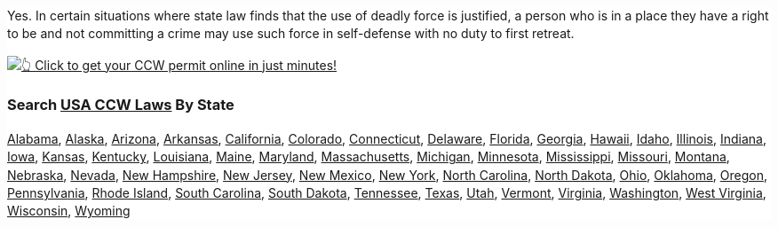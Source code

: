 Yes. In certain situations where state law finds that the use of deadly force is justified, a person who is in a place they have a right to be and not committing a crime may use such force in self-defense with no duty to first retreat.

[![](https://cdn-images-1.medium.com/max/2560/1*aCmvRhaa5Xjz4zDZxHzAjg.png)](https://sndn.to/ccw)[👆 Click to get your CCW permit online in just minutes!](https://sndn.to/ccw)

### Search [USA CCW Laws](https://medium.com/shooting-safety-firearm-laws/usa-concealed-carry-weapon-laws-18f187538a4b) By State

[Alabama](https://gunpermitlaws.medium.com/alabama-concealed-carry-permit-gun-laws-b5c7b4344bd1), [Alaska](https://gunpermitlaws.medium.com/alaska-concealed-carry-gun-permit-laws-072aed8ba1f9), [Arizona](https://gunpermitlaws.medium.com/arizona-concealed-carry-gun-permit-laws-d592a10f1497), [Arkansas](https://gunpermitlaws.medium.com/arkansas-concealed-carry-gun-permit-laws-189069a29990), [California](https://gunpermitlaws.medium.com/california-concealed-carry-gun-permit-laws-77d11b72144e), [Colorado](https://gunpermitlaws.medium.com/colorado-concealed-carry-gun-permit-laws-e7218ae8da91), [Connecticut](https://gunpermitlaws.medium.com/connecticut-concealed-carry-gun-permit-laws-f02a502bc745), [Delaware](https://gunpermitlaws.medium.com/delaware-concealed-carry-gun-permit-laws-5168ca7061fe), [Florida](https://gunpermitlaws.medium.com/florida-concealed-carry-gun-permit-laws-3aa15d973382), [Georgia](https://gunpermitlaws.medium.com/georgia-concealed-carry-gun-permit-laws-6ea5a1141c13), [Hawaii](https://gunpermitlaws.medium.com/hawaii-concealed-carry-gun-permit-laws-e40ec91b467d), [Idaho](https://gunpermitlaws.medium.com/idaho-concealed-carry-gun-permit-laws-1b2ae1aa5e54), [Illinois](https://gunpermitlaws.medium.com/illinois-concealed-carry-gun-permit-laws-024ca7501502), [Indiana](https://gunpermitlaws.medium.com/indiana-concealed-carry-gun-permit-laws-c140707f2d2c), [Iowa](https://gunpermitlaws.medium.com/iowa-concealed-carry-gun-permit-laws-00385ac0a73e), [Kansas](https://gunpermitlaws.medium.com/kansas-concealed-carry-gun-permit-laws-b9c32916a2cc), [Kentucky](https://gunpermitlaws.medium.com/kentucky-concealed-carry-gun-permit-laws-2b85996f541d), [Louisiana](https://gunpermitlaws.medium.com/louisiana-concealed-carry-gun-permit-laws-bb14f12ce530), [Maine](https://gunpermitlaws.medium.com/maine-concealed-carry-gun-permit-laws-67f8ea5f65f5), [Maryland](https://gunpermitlaws.medium.com/maryland-concealed-carry-gun-permit-laws-5ef9b086ab89), [Massachusetts](https://gunpermitlaws.medium.com/massachusetts-concealed-carry-gun-permit-laws-35647d5b88a5), [Michigan](https://gunpermitlaws.medium.com/michigan-concealed-carry-gun-permit-laws-4ab8b68cfe26), [Minnesota](https://gunpermitlaws.medium.com/minnesota-concealed-carry-gun-permit-laws-766502412832), [Mississippi](https://gunpermitlaws.medium.com/mississippi-concealed-carry-gun-permit-laws-245670155b97), [Missouri](https://gunpermitlaws.medium.com/missouri-concealed-carry-gun-permit-laws-3ad619711e7b), [Montana](https://gunpermitlaws.medium.com/montana-concealed-carry-gun-permit-laws-0a45f3224f94), [Nebraska](https://gunpermitlaws.medium.com/nebraska-concealed-carry-gun-permit-laws-548ff340d824), [Nevada](https://gunpermitlaws.medium.com/nevada-concealed-carry-gun-permit-laws-4137566872f6), [New Hampshire](https://gunpermitlaws.medium.com/new-hampshire-concealed-carry-gun-permit-laws-69d20585ac7c), [New Jersey](https://gunpermitlaws.medium.com/new-jersey-concealed-carry-gun-permit-laws-847bc310dfda), [New Mexico](https://gunpermitlaws.medium.com/new-mexico-concealed-carry-gun-permit-laws-1e36f36e7cc2), [New York](https://gunpermitlaws.medium.com/new-york-concealed-carry-gun-permit-laws-8f223743e49a), [North Carolina](https://gunpermitlaws.medium.com/north-carolina-concealed-carry-gun-permit-laws-3f0c83af24de), [North Dakota](https://gunpermitlaws.medium.com/north-dakota-concealed-carry-gun-permit-laws-20cd3375b28e), [Ohio](https://gunpermitlaws.medium.com/ohio-concealed-carry-gun-permit-laws-14b7a9a49bba), [Oklahoma](https://gunpermitlaws.medium.com/oklahoma-concealed-carry-gun-permit-laws-c5099f686dcf), [Oregon](https://gunpermitlaws.medium.com/oregon-concealed-carry-gun-permit-laws-ab2c1f6b0717), [Pennsylvania](https://gunpermitlaws.medium.com/pennsylvania-concealed-carry-gun-permit-laws-43d4641baa2b), [Rhode Island](https://gunpermitlaws.medium.com/rhode-island-concealed-carry-gun-permit-laws-ce01597421ee), [South Carolina](https://gunpermitlaws.medium.com/south-carolina-concealed-carry-gun-permit-laws-764c64e59abd), [South Dakota](https://gunpermitlaws.medium.com/south-dakota-concealed-carry-gun-permit-laws-42b138819c8e), [Tennessee](https://gunpermitlaws.medium.com/tennessee-concealed-carry-gun-permit-laws-42e247ee8bf4), [Texas](https://gunpermitlaws.medium.com/texas-concealed-carry-gun-permit-laws-83a5dde6f001), [Utah](https://gunpermitlaws.medium.com/utah-concealed-carry-gun-permit-laws-cbb80ad076ad), [Vermont](https://gunpermitlaws.medium.com/vermont-concealed-carry-gun-permit-laws-95bc452c3311), [Virginia](https://gunpermitlaws.medium.com/virginia-concealed-carry-gun-permit-laws-aaa8a3ac5d8f), [Washington](https://gunpermitlaws.medium.com/washington-concealed-carry-gun-permit-laws-a11a8b6e6e3e), [West Virginia](https://gunpermitlaws.medium.com/west-virginia-concealed-carry-gun-permit-laws-617795db7484), [Wisconsin](https://gunpermitlaws.medium.com/wisconsin-concealed-carry-gun-permit-laws-be4bad49ff85), [Wyoming](https://gunpermitlaws.medium.com/wyoming-concealed-carry-gun-permit-laws-9f2284db8883)
